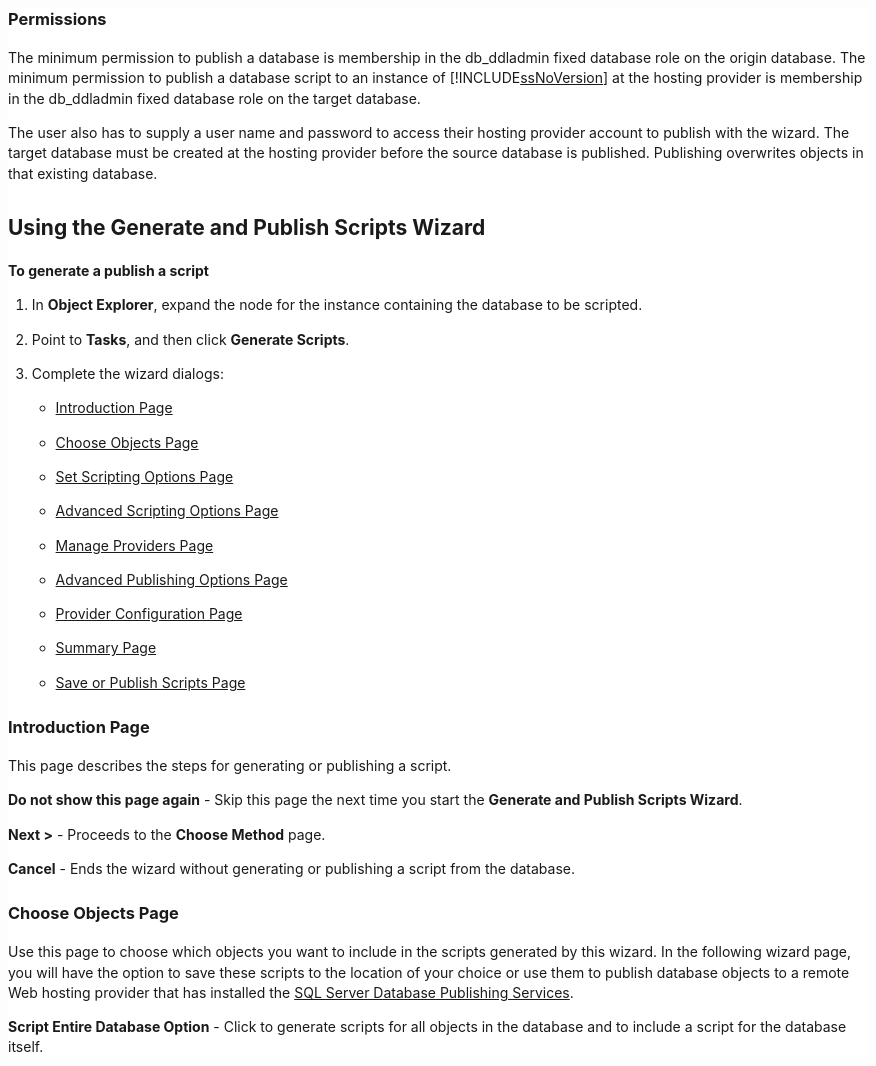 ###  <a name="Permissions"></a> Permissions  
 The minimum permission to publish a database is membership in the db_ddladmin fixed database role on the origin database. The minimum permission to publish a database script to an instance of [!INCLUDE[ssNoVersion](../../Topics/TopicNameContainA/includes/ssNoVersion_md.md)] at the hosting provider is membership in the db_ddladmin fixed database role on the target database.  
  
 The user also has to supply a user name and password to access their hosting provider account to publish with the wizard. The target database must be created at the hosting provider before the source database is published. Publishing overwrites objects in that existing database.  
  
##  <a name="GenPubScriptWiz"></a> Using the Generate and Publish Scripts Wizard  
 **To generate a publish a script**  
  
1.  In **Object Explorer**, expand the node for the instance containing the database to be scripted.  
  
2.  Point to **Tasks**, and then click **Generate Scripts**.  
  
3.  Complete the wizard dialogs:  
  
    -   [Introduction Page](#Introduction)  
  
    -   [Choose Objects Page](#ChooseObjects)  
  
    -   [Set Scripting Options Page](#SetScriptOpt)  
  
    -   [Advanced Scripting Options Page](#AdvScriptOpt)  
  
    -   [Manage Providers Page](#MgProviders)  
  
    -   [Advanced Publishing Options Page](#AdvPubOpts)  
  
    -   [Provider Configuration Page](#ProvConfig)  
  
    -   [Summary Page](#Summary)  
  
    -   [Save or Publish Scripts Page](#SavePubScripts)  
  
###  <a name="Introduction"></a> Introduction Page  
 This page describes the steps for generating or publishing a script.  
  
 **Do not show this page again** - Skip this page the next time you start the **Generate and Publish Scripts Wizard**.  
  
 **Next >** - Proceeds to the **Choose Method** page.  
  
 **Cancel** - Ends the wizard without generating or publishing a script from the database.  
  
###  <a name="ChooseObjects"></a> Choose Objects Page  
 Use this page to choose which objects you want to include in the scripts generated by this wizard. In the following wizard page, you will have the option to save these scripts to the location of your choice or use them to publish database objects to a remote Web hosting provider that has installed the [SQL Server Database Publishing Services](http://go.microsoft.com/fwlink/?LinkId=142025).  
  
 **Script Entire Database Option** - Click to generate scripts for all objects in the database and to include a script for the database itself.  
  